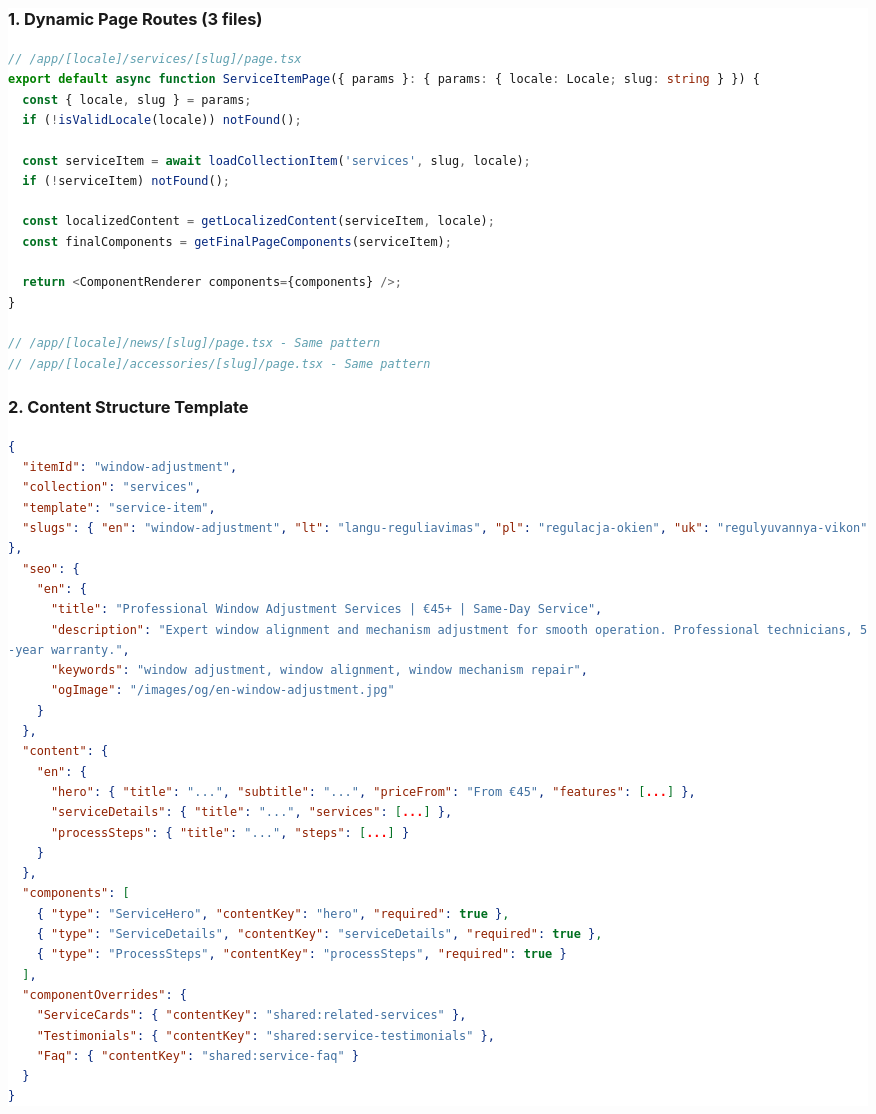 ### 1. Dynamic Page Routes (3 files)
```typescript
// /app/[locale]/services/[slug]/page.tsx
export default async function ServiceItemPage({ params }: { params: { locale: Locale; slug: string } }) {
  const { locale, slug } = params;
  if (!isValidLocale(locale)) notFound();
  
  const serviceItem = await loadCollectionItem('services', slug, locale);
  if (!serviceItem) notFound();
  
  const localizedContent = getLocalizedContent(serviceItem, locale);
  const finalComponents = getFinalPageComponents(serviceItem);
  
  return <ComponentRenderer components={components} />;
}

// /app/[locale]/news/[slug]/page.tsx - Same pattern
// /app/[locale]/accessories/[slug]/page.tsx - Same pattern
```

### 2. Content Structure Template
```json
{
  "itemId": "window-adjustment",
  "collection": "services",
  "template": "service-item",
  "slugs": { "en": "window-adjustment", "lt": "langu-reguliavimas", "pl": "regulacja-okien", "uk": "regulyuvannya-vikon" },
  "seo": {
    "en": {
      "title": "Professional Window Adjustment Services | €45+ | Same-Day Service",
      "description": "Expert window alignment and mechanism adjustment for smooth operation. Professional technicians, 5-year warranty.",
      "keywords": "window adjustment, window alignment, window mechanism repair",
      "ogImage": "/images/og/en-window-adjustment.jpg"
    }
  },
  "content": {
    "en": {
      "hero": { "title": "...", "subtitle": "...", "priceFrom": "From €45", "features": [...] },
      "serviceDetails": { "title": "...", "services": [...] },
      "processSteps": { "title": "...", "steps": [...] }
    }
  },
  "components": [
    { "type": "ServiceHero", "contentKey": "hero", "required": true },
    { "type": "ServiceDetails", "contentKey": "serviceDetails", "required": true },
    { "type": "ProcessSteps", "contentKey": "processSteps", "required": true }
  ],
  "componentOverrides": {
    "ServiceCards": { "contentKey": "shared:related-services" },
    "Testimonials": { "contentKey": "shared:service-testimonials" },
    "Faq": { "contentKey": "shared:service-faq" }
  }
}
```
